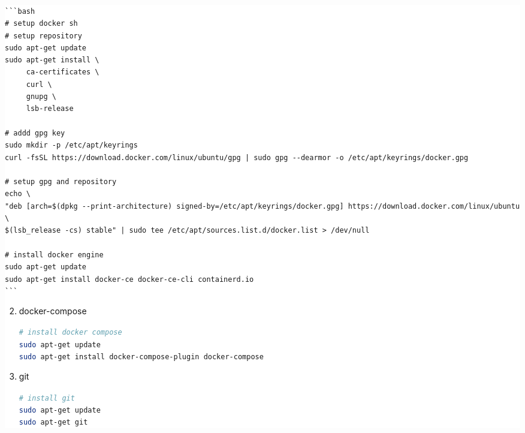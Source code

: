     ```bash
    # setup docker sh
    # setup repository
    sudo apt-get update
    sudo apt-get install \
         ca-certificates \
         curl \
         gnupg \
         lsb-release
    
    # addd gpg key
    sudo mkdir -p /etc/apt/keyrings
    curl -fsSL https://download.docker.com/linux/ubuntu/gpg | sudo gpg --dearmor -o /etc/apt/keyrings/docker.gpg
    
    # setup gpg and repository
    echo \
    "deb [arch=$(dpkg --print-architecture) signed-by=/etc/apt/keyrings/docker.gpg] https://download.docker.com/linux/ubuntu \
    $(lsb_release -cs) stable" | sudo tee /etc/apt/sources.list.d/docker.list > /dev/null
    
    # install docker engine
    sudo apt-get update
    sudo apt-get install docker-ce docker-ce-cli containerd.io
    ```
    
2.  docker-compose
    
    ```bash
    # install docker compose
    sudo apt-get update
    sudo apt-get install docker-compose-plugin docker-compose
    ```
    
3.  git
    
    ```bash
    # install git
    sudo apt-get update
    sudo apt-get git
    ```
    
     
